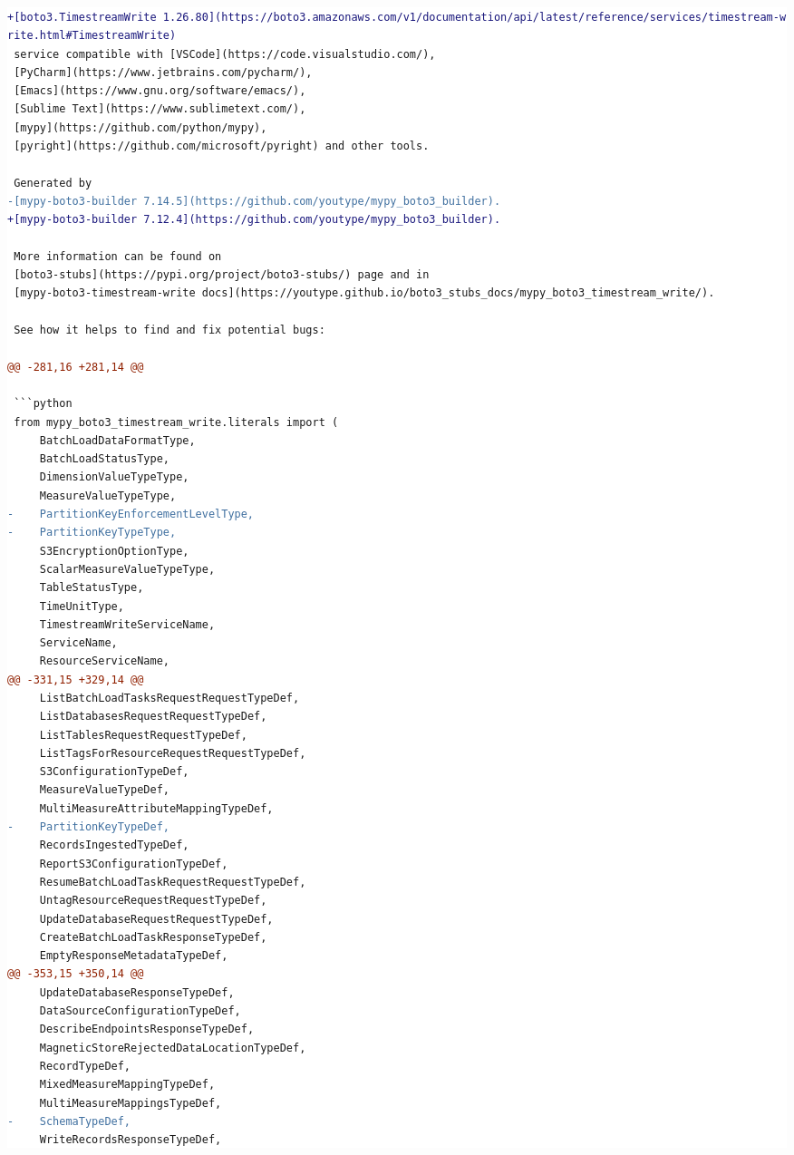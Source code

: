 ```diff
+[boto3.TimestreamWrite 1.26.80](https://boto3.amazonaws.com/v1/documentation/api/latest/reference/services/timestream-write.html#TimestreamWrite)
 service compatible with [VSCode](https://code.visualstudio.com/),
 [PyCharm](https://www.jetbrains.com/pycharm/),
 [Emacs](https://www.gnu.org/software/emacs/),
 [Sublime Text](https://www.sublimetext.com/),
 [mypy](https://github.com/python/mypy),
 [pyright](https://github.com/microsoft/pyright) and other tools.
 
 Generated by
-[mypy-boto3-builder 7.14.5](https://github.com/youtype/mypy_boto3_builder).
+[mypy-boto3-builder 7.12.4](https://github.com/youtype/mypy_boto3_builder).
 
 More information can be found on
 [boto3-stubs](https://pypi.org/project/boto3-stubs/) page and in
 [mypy-boto3-timestream-write docs](https://youtype.github.io/boto3_stubs_docs/mypy_boto3_timestream_write/).
 
 See how it helps to find and fix potential bugs:
 
@@ -281,16 +281,14 @@
 
 ```python
 from mypy_boto3_timestream_write.literals import (
     BatchLoadDataFormatType,
     BatchLoadStatusType,
     DimensionValueTypeType,
     MeasureValueTypeType,
-    PartitionKeyEnforcementLevelType,
-    PartitionKeyTypeType,
     S3EncryptionOptionType,
     ScalarMeasureValueTypeType,
     TableStatusType,
     TimeUnitType,
     TimestreamWriteServiceName,
     ServiceName,
     ResourceServiceName,
@@ -331,15 +329,14 @@
     ListBatchLoadTasksRequestRequestTypeDef,
     ListDatabasesRequestRequestTypeDef,
     ListTablesRequestRequestTypeDef,
     ListTagsForResourceRequestRequestTypeDef,
     S3ConfigurationTypeDef,
     MeasureValueTypeDef,
     MultiMeasureAttributeMappingTypeDef,
-    PartitionKeyTypeDef,
     RecordsIngestedTypeDef,
     ReportS3ConfigurationTypeDef,
     ResumeBatchLoadTaskRequestRequestTypeDef,
     UntagResourceRequestRequestTypeDef,
     UpdateDatabaseRequestRequestTypeDef,
     CreateBatchLoadTaskResponseTypeDef,
     EmptyResponseMetadataTypeDef,
@@ -353,15 +350,14 @@
     UpdateDatabaseResponseTypeDef,
     DataSourceConfigurationTypeDef,
     DescribeEndpointsResponseTypeDef,
     MagneticStoreRejectedDataLocationTypeDef,
     RecordTypeDef,
     MixedMeasureMappingTypeDef,
     MultiMeasureMappingsTypeDef,
-    SchemaTypeDef,
     WriteRecordsResponseTypeDef,
```